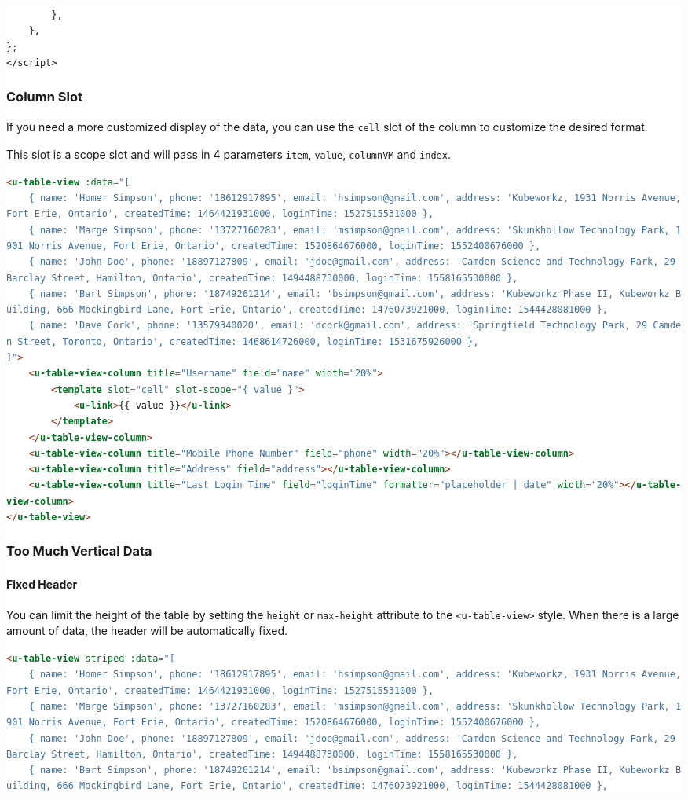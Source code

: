 ``` vue
        },
    },
};
</script>
```

### Column Slot

If you need a more customized display of the data, you can use the `cell` slot of the column to customize the desired format.

This slot is a scope slot and will pass in 4 parameters `item`, `value`, `columnVM` and `index`.

``` html
<u-table-view :data="[
    { name: 'Homer Simpson', phone: '18612917895', email: 'hsimpson@gmail.com', address: 'Kubeworkz, 1931 Norris Avenue, Fort Erie, Ontario', createdTime: 1464421931000, loginTime: 1527515531000 },
    { name: 'Marge Simpson', phone: '13727160283', email: 'msimpson@gmail.com', address: 'Skunkhollow Technology Park, 1901 Norris Avenue, Fort Erie, Ontario', createdTime: 1520864676000, loginTime: 1552400676000 },
    { name: 'John Doe', phone: '18897127809', email: 'jdoe@gmail.com', address: 'Camden Science and Technology Park, 29 Barclay Street, Hamilton, Ontario', createdTime: 1494488730000, loginTime: 1558165530000 },
    { name: 'Bart Simpson', phone: '18749261214', email: 'bsimpson@gmail.com', address: 'Kubeworkz Phase II, Kubeworkz Building, 666 Mockingbird Lane, Fort Erie, Ontario', createdTime: 1476073921000, loginTime: 1544428081000 },
    { name: 'Dave Cork', phone: '13579340020', email: 'dcork@gmail.com', address: 'Springfield Technology Park, 29 Camden Street, Toronto, Ontario', createdTime: 1468614726000, loginTime: 1531675926000 },
]">
    <u-table-view-column title="Username" field="name" width="20%">
        <template slot="cell" slot-scope="{ value }">
            <u-link>{{ value }}</u-link>
        </template>
    </u-table-view-column>
    <u-table-view-column title="Mobile Phone Number" field="phone" width="20%"></u-table-view-column>
    <u-table-view-column title="Address" field="address"></u-table-view-column>
    <u-table-view-column title="Last Login Time" field="loginTime" formatter="placeholder | date" width="20%"></u-table-view-column>
</u-table-view>
```

### Too Much Vertical Data

#### Fixed Header

You can limit the height of the table by setting the `height` or `max-height` attribute to the `<u-table-view>` style. When there is a large amount of data, the header will be automatically fixed.

``` html
<u-table-view striped :data="[
    { name: 'Homer Simpson', phone: '18612917895', email: 'hsimpson@gmail.com', address: 'Kubeworkz, 1931 Norris Avenue, Fort Erie, Ontario', createdTime: 1464421931000, loginTime: 1527515531000 },
    { name: 'Marge Simpson', phone: '13727160283', email: 'msimpson@gmail.com', address: 'Skunkhollow Technology Park, 1901 Norris Avenue, Fort Erie, Ontario', createdTime: 1520864676000, loginTime: 1552400676000 },
    { name: 'John Doe', phone: '18897127809', email: 'jdoe@gmail.com', address: 'Camden Science and Technology Park, 29 Barclay Street, Hamilton, Ontario', createdTime: 1494488730000, loginTime: 1558165530000 },
    { name: 'Bart Simpson', phone: '18749261214', email: 'bsimpson@gmail.com', address: 'Kubeworkz Phase II, Kubeworkz Building, 666 Mockingbird Lane, Fort Erie, Ontario', createdTime: 1476073921000, loginTime: 1544428081000 },
```
